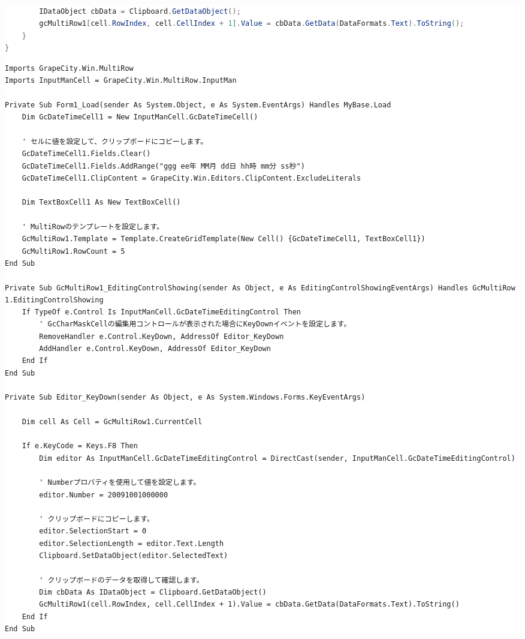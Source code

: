 ```csharp
        IDataObject cbData = Clipboard.GetDataObject();
        gcMultiRow1[cell.RowIndex, cell.CellIndex + 1].Value = cbData.GetData(DataFormats.Text).ToString();
    }
}
```

```vbnet
Imports GrapeCity.Win.MultiRow
Imports InputManCell = GrapeCity.Win.MultiRow.InputMan

Private Sub Form1_Load(sender As System.Object, e As System.EventArgs) Handles MyBase.Load
    Dim GcDateTimeCell1 = New InputManCell.GcDateTimeCell()

    ' セルに値を設定して、クリップボードにコピーします。 
    GcDateTimeCell1.Fields.Clear()
    GcDateTimeCell1.Fields.AddRange("ggg ee年 MM月 dd日 hh時 mm分 ss秒")
    GcDateTimeCell1.ClipContent = GrapeCity.Win.Editors.ClipContent.ExcludeLiterals

    Dim TextBoxCell1 As New TextBoxCell()

    ' MultiRowのテンプレートを設定します。   
    GcMultiRow1.Template = Template.CreateGridTemplate(New Cell() {GcDateTimeCell1, TextBoxCell1})
    GcMultiRow1.RowCount = 5
End Sub

Private Sub GcMultiRow1_EditingControlShowing(sender As Object, e As EditingControlShowingEventArgs) Handles GcMultiRow1.EditingControlShowing
    If TypeOf e.Control Is InputManCell.GcDateTimeEditingControl Then
        ' GcCharMaskCellの編集用コントロールが表示された場合にKeyDownイベントを設定します。   
        RemoveHandler e.Control.KeyDown, AddressOf Editor_KeyDown
        AddHandler e.Control.KeyDown, AddressOf Editor_KeyDown
    End If
End Sub

Private Sub Editor_KeyDown(sender As Object, e As System.Windows.Forms.KeyEventArgs)

    Dim cell As Cell = GcMultiRow1.CurrentCell

    If e.KeyCode = Keys.F8 Then
        Dim editor As InputManCell.GcDateTimeEditingControl = DirectCast(sender, InputManCell.GcDateTimeEditingControl)

        ' Numberプロパティを使用して値を設定します。
        editor.Number = 20091001000000

        ' クリップボードにコピーします。   
        editor.SelectionStart = 0
        editor.SelectionLength = editor.Text.Length
        Clipboard.SetDataObject(editor.SelectedText)

        ' クリップボードのデータを取得して確認します。   
        Dim cbData As IDataObject = Clipboard.GetDataObject()
        GcMultiRow1(cell.RowIndex, cell.CellIndex + 1).Value = cbData.GetData(DataFormats.Text).ToString()
    End If
End Sub
```
